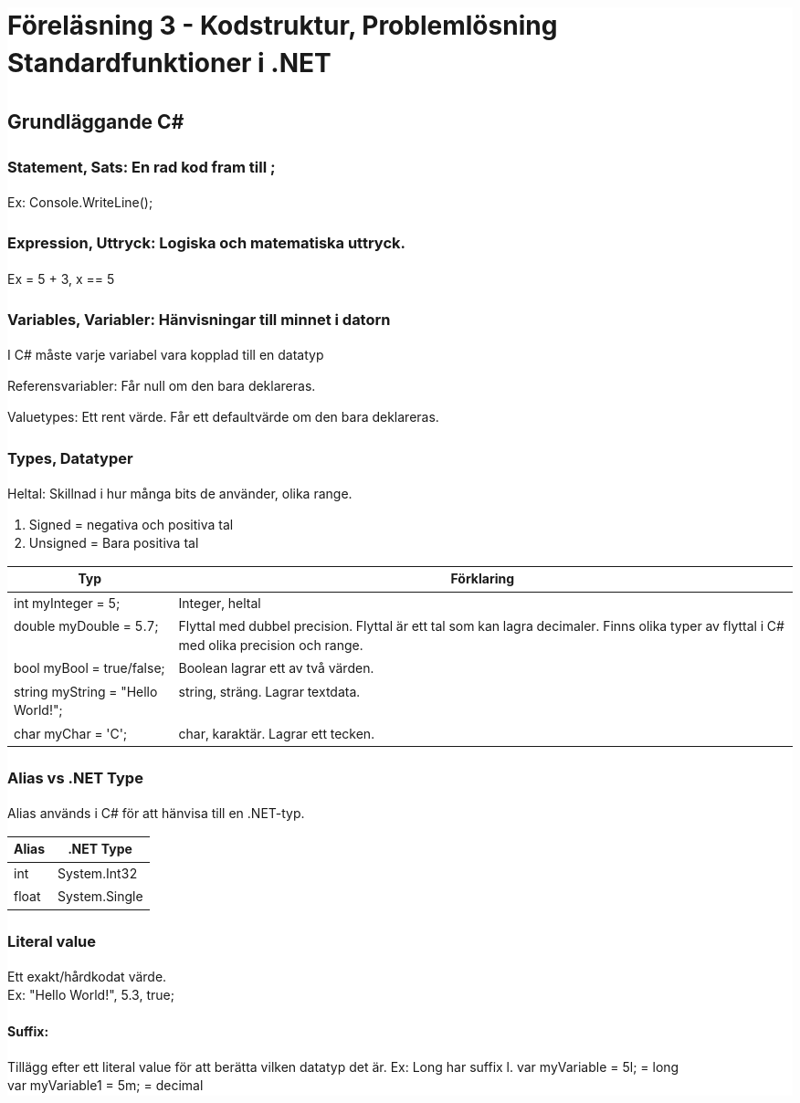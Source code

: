 # Föreläsning 3 - Kodstruktur, Problemlösning Standardfunktioner i .NET

## Grundläggande C#

### Statement, Sats: En rad kod fram till ;
Ex: Console.WriteLine();

### Expression, Uttryck: Logiska och matematiska uttryck.
Ex = 5 + 3, x == 5

### Variables, Variabler: Hänvisningar till minnet i datorn
I C# måste varje variabel vara kopplad till en datatyp

Referensvariabler: Får null om den bara deklareras.

Valuetypes: Ett rent värde. Får ett defaultvärde om den bara deklareras.

### Types, Datatyper
Heltal: Skillnad i hur många bits de använder, olika range.  

1. Signed = negativa och positiva tal
2. Unsigned = Bara positiva tal

| Typ | Förklaring |
| ---- | ---- |
| int myInteger = 5; | Integer, heltal |
| double myDouble = 5.7; |  Flyttal med dubbel precision. Flyttal är ett tal som kan lagra decimaler. Finns olika typer av flyttal i C# med olika precision och range.
| bool myBool = true/false; | Boolean lagrar ett av två värden.
| string myString = "Hello World!"; | string, sträng. Lagrar textdata.
| char myChar = 'C'; | char, karaktär. Lagrar ett tecken. 

### Alias vs .NET Type
Alias används i C# för att hänvisa till en .NET-typ.

| Alias | .NET Type |
| ---- | ---- |
| int | System.Int32 |
| float | System.Single |

### Literal value
Ett exakt/hårdkodat värde.  
Ex: "Hello World!", 5.3, true;  
#### Suffix: 
Tillägg efter ett literal value för att berätta vilken datatyp det är.
Ex: Long har suffix l.
var myVariable = 5l; = long  
var myVariable1 = 5m; = decimal
